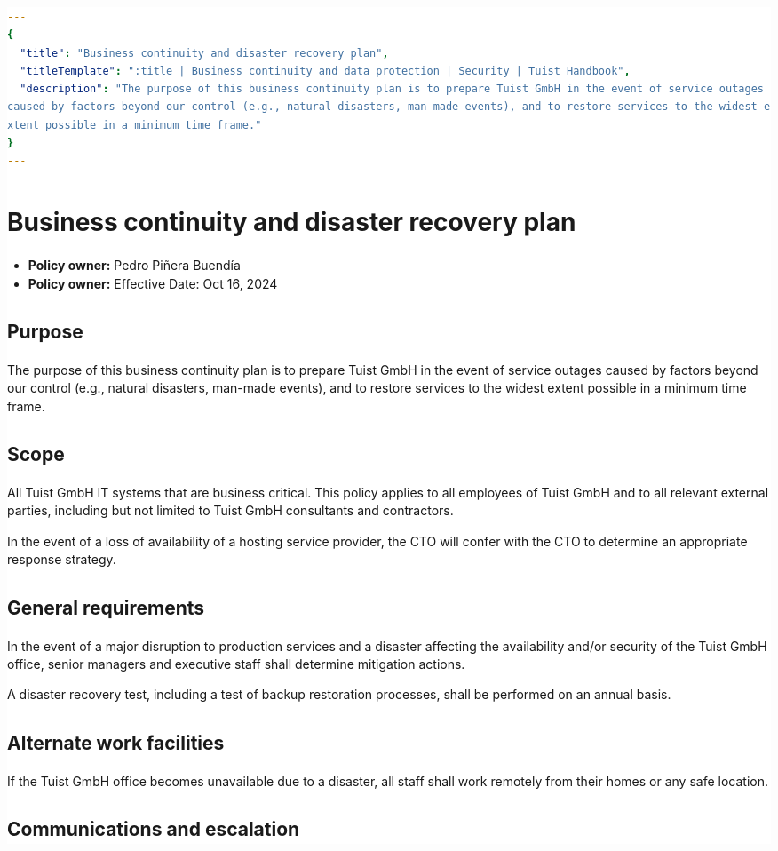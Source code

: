 ```yaml
---
{
  "title": "Business continuity and disaster recovery plan",
  "titleTemplate": ":title | Business continuity and data protection | Security | Tuist Handbook",
  "description": "The purpose of this business continuity plan is to prepare Tuist GmbH in the event of service outages caused by factors beyond our control (e.g., natural disasters, man-made events), and to restore services to the widest extent possible in a minimum time frame."
}
---
```

# Business continuity and disaster recovery plan

- **Policy owner:** Pedro Piñera Buendía
- **Policy owner:** Effective Date: Oct 16, 2024

## Purpose

The purpose of this business continuity plan is to prepare Tuist GmbH in the event of service outages caused by factors
beyond our control (e.g., natural disasters, man-made events), and to restore services to the widest extent possible in a
minimum time frame.

## Scope

All Tuist GmbH IT systems that are business critical. This policy applies to all employees of Tuist GmbH and to all relevant
external parties, including but not limited to Tuist GmbH consultants and contractors.

In the event of a loss of availability of a hosting service provider, the CTO will confer with the CTO to determine an
appropriate response strategy.

## General requirements

In the event of a major disruption to production services and a disaster affecting the availability and/or security of the Tuist
GmbH office, senior managers and executive staff shall determine mitigation actions.

A disaster recovery test, including a test of backup restoration processes, shall be performed on an annual basis.

## Alternate work facilities

If the Tuist GmbH office becomes unavailable due to a disaster, all staff shall work remotely from their homes or any safe
location.

## Communications and escalation
